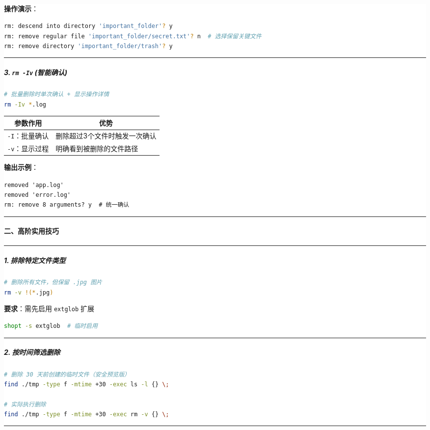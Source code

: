 **操作演示**：  

```bash
rm: descend into directory 'important_folder'? y
rm: remove regular file 'important_folder/secret.txt'? n  # 选择保留关键文件
rm: remove directory 'important_folder/trash'? y
```

---

##### **3. `rm -Iv` (智能确认)**

```bash
# 批量删除时单次确认 + 显示操作详情
rm -Iv *.log
```

| **参数作用**   | **优势**                      |
| -------------- | ----------------------------- |
| `-I`：批量确认 | 删除超过3个文件时触发一次确认 |
| `-v`：显示过程 | 明确看到被删除的文件路径      |

**输出示例**：  

```
removed 'app.log'
removed 'error.log'
rm: remove 8 arguments? y  # 统一确认
```

---

#### **二、高阶实用技巧**

---

##### **1. 排除特定文件类型**

```bash
# 删除所有文件，但保留 .jpg 图片
rm -v !(*.jpg)
```

**要求**：需先启用 `extglob` 扩展  

```bash
shopt -s extglob  # 临时启用
```

---

##### **2. 按时间筛选删除**

```bash
# 删除 30 天前创建的临时文件（安全预览版）
find ./tmp -type f -mtime +30 -exec ls -l {} \;

# 实际执行删除
find ./tmp -type f -mtime +30 -exec rm -v {} \;
```

---